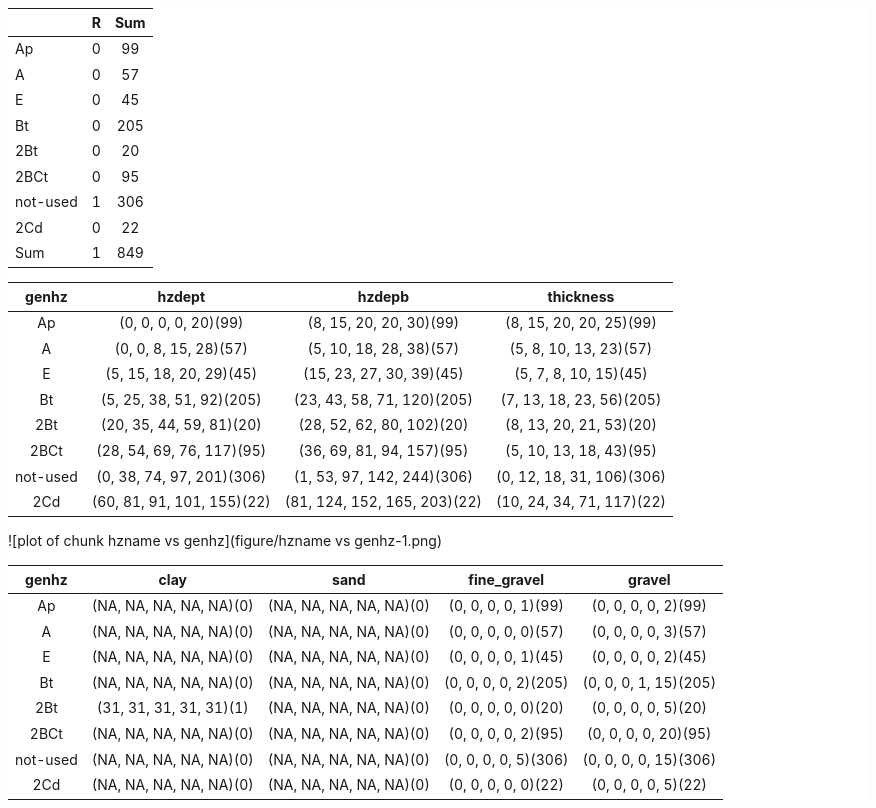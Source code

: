 
|         | R | Sum |
|:--------|:-:|:---:|
|Ap       | 0 | 99  |
|A        | 0 | 57  |
|E        | 0 | 45  |
|Bt       | 0 | 205 |
|2Bt      | 0 | 20  |
|2BCt     | 0 | 95  |
|not-used | 1 | 306 |
|2Cd      | 0 | 22  |
|Sum      | 1 | 849 |


|  genhz   |           hzdept           |            hzdepb            |         thickness         |
|:--------:|:--------------------------:|:----------------------------:|:-------------------------:|
|    Ap    |    (0, 0, 0, 0, 20)(99)    |   (8, 15, 20, 20, 30)(99)    |  (8, 15, 20, 20, 25)(99)  |
|    A     |   (0, 0, 8, 15, 28)(57)    |   (5, 10, 18, 28, 38)(57)    |  (5, 8, 10, 13, 23)(57)   |
|    E     |  (5, 15, 18, 20, 29)(45)   |   (15, 23, 27, 30, 39)(45)   |   (5, 7, 8, 10, 15)(45)   |
|    Bt    |  (5, 25, 38, 51, 92)(205)  |  (23, 43, 58, 71, 120)(205)  | (7, 13, 18, 23, 56)(205)  |
|   2Bt    |  (20, 35, 44, 59, 81)(20)  |  (28, 52, 62, 80, 102)(20)   |  (8, 13, 20, 21, 53)(20)  |
|   2BCt   | (28, 54, 69, 76, 117)(95)  |  (36, 69, 81, 94, 157)(95)   |  (5, 10, 13, 18, 43)(95)  |
| not-used | (0, 38, 74, 97, 201)(306)  |  (1, 53, 97, 142, 244)(306)  | (0, 12, 18, 31, 106)(306) |
|   2Cd    | (60, 81, 91, 101, 155)(22) | (81, 124, 152, 165, 203)(22) | (10, 24, 34, 71, 117)(22) |

![plot of chunk hzname vs genhz](figure/hzname vs genhz-1.png)


|  genhz   |          clay           |          sand           |     fine_gravel      |        gravel         |
|:--------:|:-----------------------:|:-----------------------:|:--------------------:|:---------------------:|
|    Ap    | (NA, NA, NA, NA, NA)(0) | (NA, NA, NA, NA, NA)(0) | (0, 0, 0, 0, 1)(99)  |  (0, 0, 0, 0, 2)(99)  |
|    A     | (NA, NA, NA, NA, NA)(0) | (NA, NA, NA, NA, NA)(0) | (0, 0, 0, 0, 0)(57)  |  (0, 0, 0, 0, 3)(57)  |
|    E     | (NA, NA, NA, NA, NA)(0) | (NA, NA, NA, NA, NA)(0) | (0, 0, 0, 0, 1)(45)  |  (0, 0, 0, 0, 2)(45)  |
|    Bt    | (NA, NA, NA, NA, NA)(0) | (NA, NA, NA, NA, NA)(0) | (0, 0, 0, 0, 2)(205) | (0, 0, 0, 1, 15)(205) |
|   2Bt    | (31, 31, 31, 31, 31)(1) | (NA, NA, NA, NA, NA)(0) | (0, 0, 0, 0, 0)(20)  |  (0, 0, 0, 0, 5)(20)  |
|   2BCt   | (NA, NA, NA, NA, NA)(0) | (NA, NA, NA, NA, NA)(0) | (0, 0, 0, 0, 2)(95)  | (0, 0, 0, 0, 20)(95)  |
| not-used | (NA, NA, NA, NA, NA)(0) | (NA, NA, NA, NA, NA)(0) | (0, 0, 0, 0, 5)(306) | (0, 0, 0, 0, 15)(306) |
|   2Cd    | (NA, NA, NA, NA, NA)(0) | (NA, NA, NA, NA, NA)(0) | (0, 0, 0, 0, 0)(22)  |  (0, 0, 0, 0, 5)(22)  |
